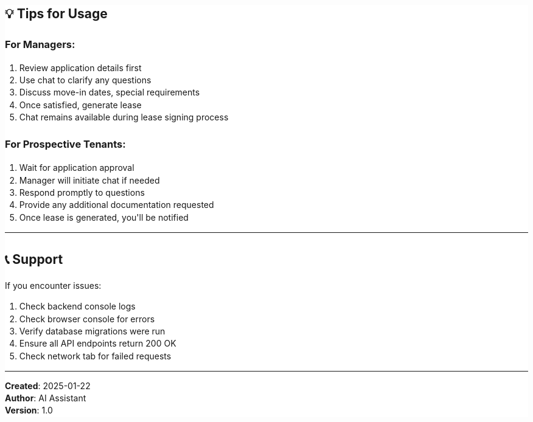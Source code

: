 
## 💡 Tips for Usage

### For Managers:
1. Review application details first
2. Use chat to clarify any questions
3. Discuss move-in dates, special requirements
4. Once satisfied, generate lease
5. Chat remains available during lease signing process

### For Prospective Tenants:
1. Wait for application approval
2. Manager will initiate chat if needed
3. Respond promptly to questions
4. Provide any additional documentation requested
5. Once lease is generated, you'll be notified

---

## 📞 Support

If you encounter issues:
1. Check backend console logs
2. Check browser console for errors
3. Verify database migrations were run
4. Ensure all API endpoints return 200 OK
5. Check network tab for failed requests

---

**Created**: 2025-01-22  
**Author**: AI Assistant  
**Version**: 1.0
